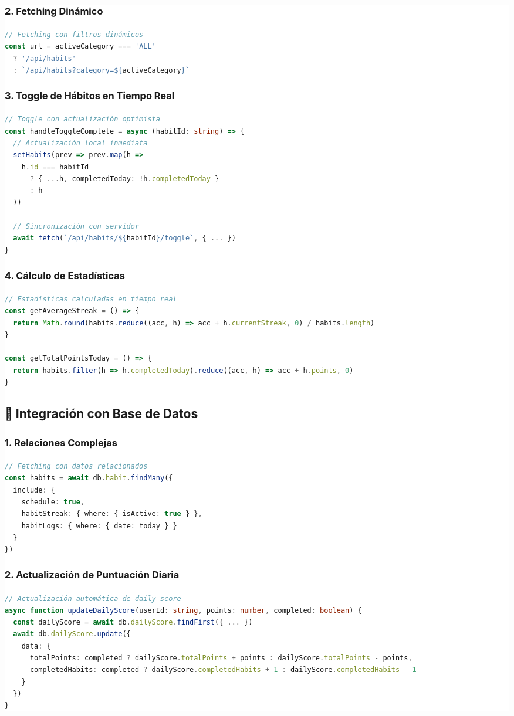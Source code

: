 ### **2. Fetching Dinámico**
```typescript
// Fetching con filtros dinámicos
const url = activeCategory === 'ALL' 
  ? '/api/habits'
  : `/api/habits?category=${activeCategory}`
```

### **3. Toggle de Hábitos en Tiempo Real**
```typescript
// Toggle con actualización optimista
const handleToggleComplete = async (habitId: string) => {
  // Actualización local inmediata
  setHabits(prev => prev.map(h => 
    h.id === habitId 
      ? { ...h, completedToday: !h.completedToday }
      : h
  ))
  
  // Sincronización con servidor
  await fetch(`/api/habits/${habitId}/toggle`, { ... })
}
```

### **4. Cálculo de Estadísticas**
```typescript
// Estadísticas calculadas en tiempo real
const getAverageStreak = () => {
  return Math.round(habits.reduce((acc, h) => acc + h.currentStreak, 0) / habits.length)
}

const getTotalPointsToday = () => {
  return habits.filter(h => h.completedToday).reduce((acc, h) => acc + h.points, 0)
}
```

## 🔄 Integración con Base de Datos

### **1. Relaciones Complejas**
```typescript
// Fetching con datos relacionados
const habits = await db.habit.findMany({
  include: {
    schedule: true,
    habitStreak: { where: { isActive: true } },
    habitLogs: { where: { date: today } }
  }
})
```

### **2. Actualización de Puntuación Diaria**
```typescript
// Actualización automática de daily score
async function updateDailyScore(userId: string, points: number, completed: boolean) {
  const dailyScore = await db.dailyScore.findFirst({ ... })
  await db.dailyScore.update({
    data: {
      totalPoints: completed ? dailyScore.totalPoints + points : dailyScore.totalPoints - points,
      completedHabits: completed ? dailyScore.completedHabits + 1 : dailyScore.completedHabits - 1
    }
  })
}
```
